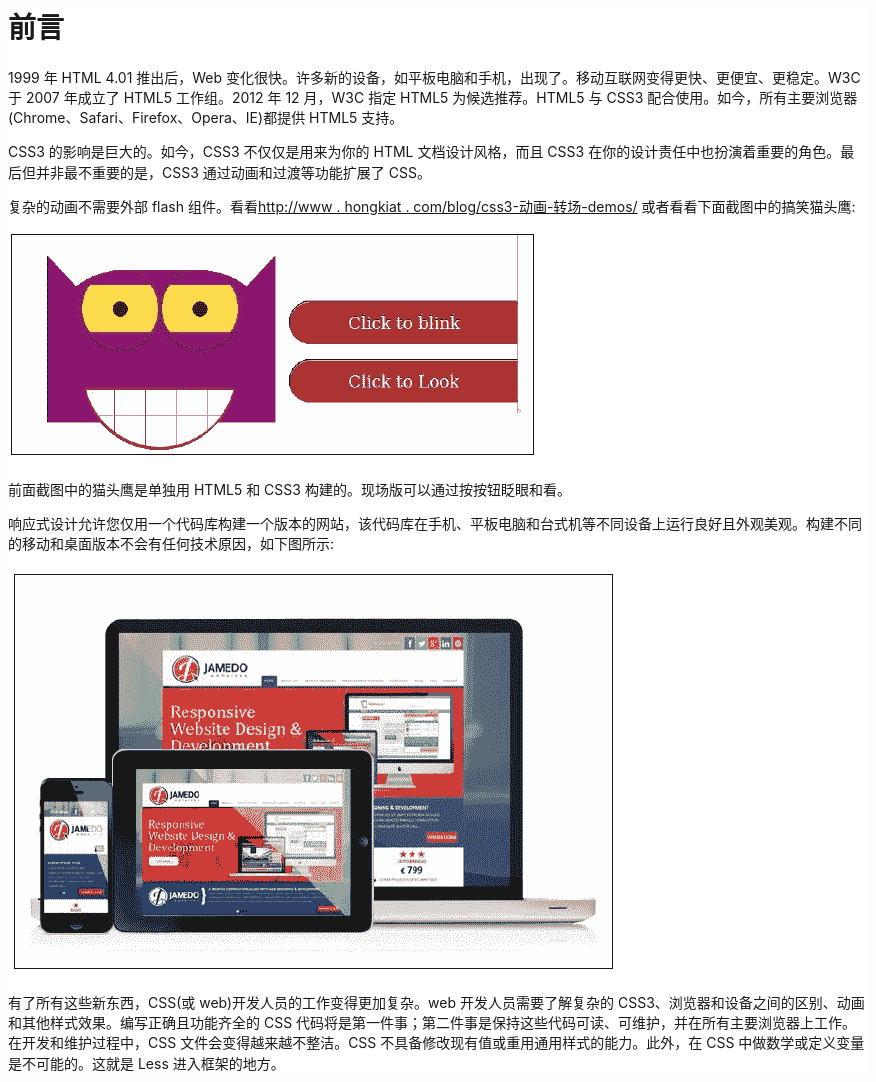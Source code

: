 # 前言

1999 年 HTML 4.01 推出后，Web 变化很快。许多新的设备，如平板电脑和手机，出现了。移动互联网变得更快、更便宜、更稳定。W3C 于 2007 年成立了 HTML5 工作组。2012 年 12 月，W3C 指定 HTML5 为候选推荐。HTML5 与 CSS3 配合使用。如今，所有主要浏览器(Chrome、Safari、Firefox、Opera、IE)都提供 HTML5 支持。

CSS3 的影响是巨大的。如今，CSS3 不仅仅是用来为你的 HTML 文档设计风格，而且 CSS3 在你的设计责任中也扮演着重要的角色。最后但并非最不重要的是，CSS3 通过动画和过渡等功能扩展了 CSS。

复杂的动画不需要外部 flash 组件。看看[http://www . hongkiat . com/blog/css3-动画-转场-demos/](http://www.hongkiat.com/blog/css3-animation-transition-demos/) 或者看看下面截图中的搞笑猫头鹰:

![Preface](img/1465OS_Preface_01.jpg)

前面截图中的猫头鹰是单独用 HTML5 和 CSS3 构建的。现场版可以通过按按钮眨眼和看。

响应式设计允许您仅用一个代码库构建一个版本的网站，该代码库在手机、平板电脑和台式机等不同设备上运行良好且外观美观。构建不同的移动和桌面版本不会有任何技术原因，如下图所示:

![Preface](img/1465OS_Preface_02.jpg)

有了所有这些新东西，CSS(或 web)开发人员的工作变得更加复杂。web 开发人员需要了解复杂的 CSS3、浏览器和设备之间的区别、动画和其他样式效果。编写正确且功能齐全的 CSS 代码将是第一件事；第二件事是保持这些代码可读、可维护，并在所有主要浏览器上工作。在开发和维护过程中，CSS 文件会变得越来越不整洁。CSS 不具备修改现有值或重用通用样式的能力。此外，在 CSS 中做数学或定义变量是不可能的。这就是 Less 进入框架的地方。
